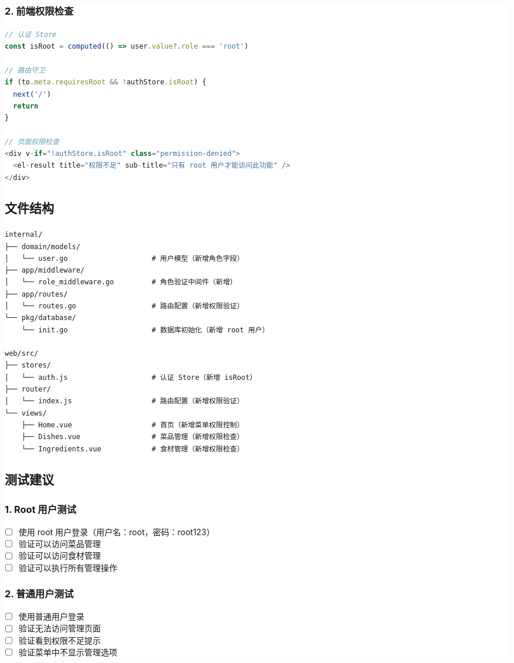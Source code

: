 ### 2. 前端权限检查
```javascript
// 认证 Store
const isRoot = computed(() => user.value?.role === 'root')

// 路由守卫
if (to.meta.requiresRoot && !authStore.isRoot) {
  next('/')
  return
}

// 页面权限检查
<div v-if="!authStore.isRoot" class="permission-denied">
  <el-result title="权限不足" sub-title="只有 root 用户才能访问此功能" />
</div>
```

## 文件结构

```
internal/
├── domain/models/
│   └── user.go                    # 用户模型（新增角色字段）
├── app/middleware/
│   └── role_middleware.go         # 角色验证中间件（新增）
├── app/routes/
│   └── routes.go                  # 路由配置（新增权限验证）
└── pkg/database/
    └── init.go                    # 数据库初始化（新增 root 用户）

web/src/
├── stores/
│   └── auth.js                    # 认证 Store（新增 isRoot）
├── router/
│   └── index.js                   # 路由配置（新增权限验证）
└── views/
    ├── Home.vue                   # 首页（新增菜单权限控制）
    ├── Dishes.vue                 # 菜品管理（新增权限检查）
    └── Ingredients.vue            # 食材管理（新增权限检查）
```

## 测试建议

### 1. Root 用户测试
- [ ] 使用 root 用户登录（用户名：root，密码：root123）
- [ ] 验证可以访问菜品管理
- [ ] 验证可以访问食材管理
- [ ] 验证可以执行所有管理操作

### 2. 普通用户测试
- [ ] 使用普通用户登录
- [ ] 验证无法访问管理页面
- [ ] 验证看到权限不足提示
- [ ] 验证菜单中不显示管理选项
